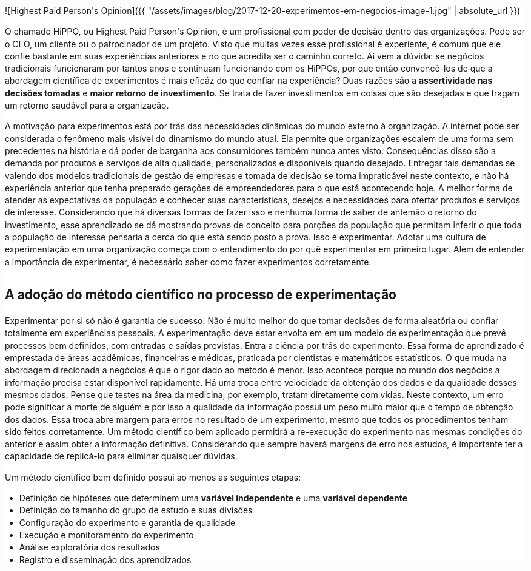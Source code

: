 ![Highest Paid Person's Opinion]({{ "/assets/images/blog/2017-12-20-experimentos-em-negocios-image-1.jpg" | absolute_url }})

O chamado HiPPO, ou Highest Paid Person's Opinion, é um profissional com poder de decisão dentro das organizações. Pode ser o CEO, um cliente ou o patrocinador de um projeto. Visto que muitas vezes esse profissional é experiente, é comum que ele confie bastante em suas experiências anteriores e no que acredita ser o caminho correto. Aí vem a dúvida: se negócios tradicionais funcionaram por tantos anos e continuam funcionando com os HiPPOs, por que então convencê-los de que a abordagem científica de experimentos é mais eficáz do que confiar na experiência? Duas razões são a **assertividade nas decisões tomadas** e **maior retorno de investimento**. Se trata de fazer investimentos em coisas que são desejadas e que tragam um retorno saudável para a organização.

A motivação para experimentos está por trás das necessidades dinâmicas do mundo externo à organização. A internet pode ser considerada o fenômeno mais visível do dinamismo do mundo atual. Ela permite que organizações escalem de uma forma sem precedentes na história e dá poder de barganha aos consumidores também nunca antes visto. Consequências disso são a demanda por produtos e serviços de alta qualidade, personalizados e disponíveis quando desejado. Entregar tais demandas se valendo dos modelos tradicionais de gestão de empresas e tomada de decisão se torna impraticável neste contexto, e não há experiência anterior que tenha preparado gerações de empreendedores para o que está acontecendo hoje. A melhor forma de atender as expectativas da população é conhecer suas características, desejos e necessidades para ofertar produtos e serviços de interesse. Considerando que há diversas formas de fazer isso e nenhuma forma de saber de antemão o retorno do investimento, esse aprendizado se dá mostrando provas de conceito para porções da população que permitam inferir o que toda a população de interesse pensaria à cerca do que está sendo posto a prova. Isso é experimentar. Adotar uma cultura de experimentação em uma organização começa com o entendimento do por quê experimentar em primeiro lugar. Além de entender a importância de experimentar, é necessário saber como fazer experimentos corretamente.

## A adoção do método científico no processo de experimentação

Experimentar por si só não é garantia de sucesso. Não é muito melhor do que tomar decisões de forma aleatória ou confiar totalmente em experiências pessoais. A experimentação deve estar envolta em em um modelo de experimentação que prevê processos bem definidos, com entradas e saídas previstas. Entra a ciência por trás do experimento. Essa forma de aprendizado é emprestada de áreas acadêmicas, financeiras e médicas, praticada por cientistas e matemáticos estatísticos. O que muda na abordagem direcionada a negócios é que o rigor dado ao método é menor. Isso acontece porque no mundo dos negócios a informação precisa estar disponível rapidamente. Há uma troca entre velocidade da obtenção dos dados e da qualidade desses mesmos dados. Pense que testes na área da medicina, por exemplo, tratam diretamente com vidas. Neste contexto, um erro pode significar a morte de alguém e por isso a qualidade da informação possui um peso muito maior que o tempo de obtenção dos dados. Essa troca abre margem para erros no resultado de um experimento, mesmo que todos os procedimentos tenham sido feitos corretamente. Um método científico bem aplicado permitirá a re-execução do experimento nas mesmas condições do anterior e assim obter a informação definitiva. Considerando que sempre haverá margens de erro nos estudos, é importante ter a capacidade de replicá-lo para eliminar quaisquer dúvidas.

Um método científico bem definido possui ao menos as seguintes etapas:

- Definição de hipóteses que determinem uma **variável independente** e uma **variável dependente**
- Definição do tamanho do grupo de estudo e suas divisões
- Configuração do experimento e garantia de qualidade
- Execução e monitoramento do experimento
- Análise exploratória dos resultados
- Registro e disseminação dos aprendizados

